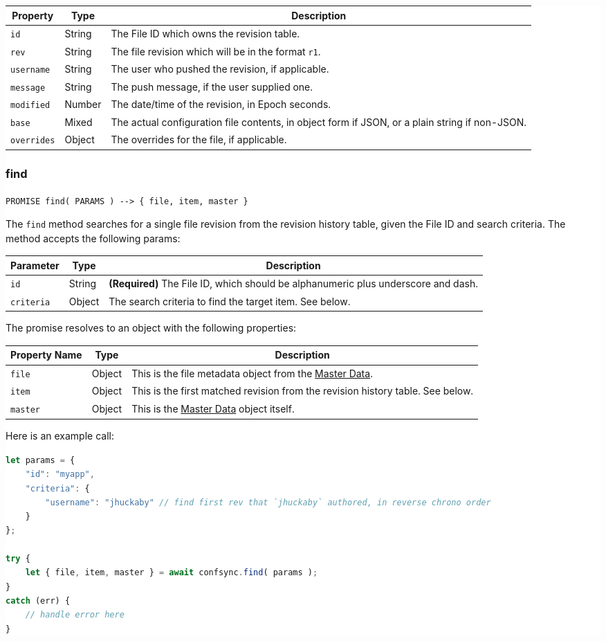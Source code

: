 | Property | Type | Description |
|----------|------|-------------|
| `id` | String | The File ID which owns the revision table. |
| `rev` | String | The file revision which will be in the format `r1`. |
| `username` | String | The user who pushed the revision, if applicable. |
| `message` | String | The push message, if the user supplied one. |
| `modified` | Number | The date/time of the revision, in Epoch seconds. |
| `base` | Mixed | The actual configuration file contents, in object form if JSON, or a plain string if non-JSON. |
| `overrides` | Object | The overrides for the file, if applicable. |

### find

```
PROMISE find( PARAMS ) --> { file, item, master }
```

The `find` method searches for a single file revision from the revision history table, given the File ID and search criteria.  The method accepts the following params:

| Parameter | Type | Description |
|----------|------|-------------|
| `id` | String | **(Required)** The File ID, which should be alphanumeric plus underscore and dash. |
| `criteria` | Object | The search criteria to find the target item.  See below. |

The promise resolves to an object with the following properties:

| Property Name | Type | Description |
|---------------|------|-------------|
| `file` | Object | This is the file metadata object from the [Master Data](https://github.com/jhuckaby/confsync/blob/main/docs/Internals.md#master-data). |
| `item` | Object | This is the first matched revision from the revision history table.  See below. |
| `master` | Object | This is the [Master Data](https://github.com/jhuckaby/confsync/blob/main/docs/Internals.md#master-data) object itself. |

Here is an example call:

```js
let params = {
	"id": "myapp",
	"criteria": {
		"username": "jhuckaby" // find first rev that `jhuckaby` authored, in reverse chrono order
	}
};

try {
	let { file, item, master } = await confsync.find( params );
}
catch (err) {
	// handle error here
}
```
